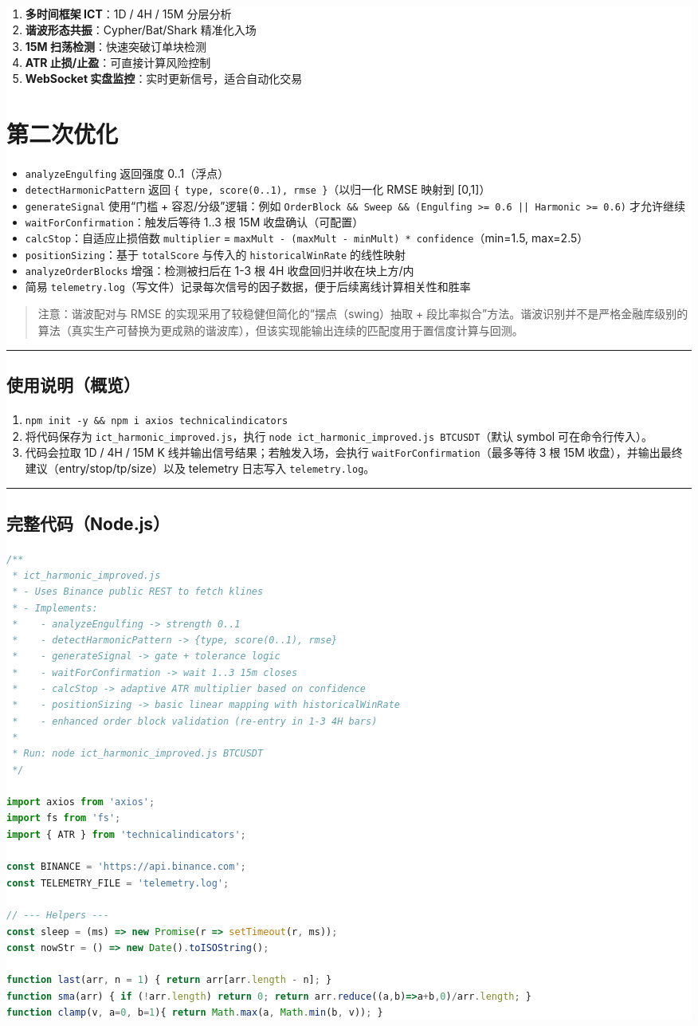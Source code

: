 1. **多时间框架 ICT**：1D / 4H / 15M 分层分析
2. **谐波形态共振**：Cypher/Bat/Shark 精准化入场
3. **15M 扫荡检测**：快速突破订单块检测
4. **ATR 止损/止盈**：可直接计算风险控制
5. **WebSocket 实盘监控**：实时更新信号，适合自动化交易

# 第二次优化

* `analyzeEngulfing` 返回强度 0..1（浮点）
* `detectHarmonicPattern` 返回 `{ type, score(0..1), rmse }`（以归一化 RMSE 映射到 [0,1]）
* `generateSignal` 使用“门槛 + 容忍/分级”逻辑：例如 `OrderBlock && Sweep && (Engulfing >= 0.6 || Harmonic >= 0.6)` 才允许继续
* `waitForConfirmation`：触发后等待 1..3 根 15M 收盘确认（可配置）
* `calcStop`：自适应止损倍数 `multiplier` = `maxMult - (maxMult - minMult) * confidence`（min=1.5, max=2.5）
* `positionSizing`：基于 `totalScore` 与传入的 `historicalWinRate` 的线性映射
* `analyzeOrderBlocks` 增强：检测被扫后在 1-3 根 4H 收盘回归并收在块上方/内
* 简易 `telemetry.log`（写文件）记录每次信号的因子数据，便于后续离线计算相关性和胜率

> 注意：谐波配对与 RMSE 的实现采用了较稳健但简化的“摆点（swing）抽取 + 段比率拟合”方法。谐波识别并不是严格金融库级别的算法（真实生产可替换为更成熟的谐波库），但该实现能输出连续的匹配度用于置信度计算与回测。

---

## 使用说明（概览）

1. `npm init -y && npm i axios technicalindicators`
2. 将代码保存为 `ict_harmonic_improved.js`，执行 `node ict_harmonic_improved.js BTCUSDT`（默认 symbol 可在命令行传入）。
3. 代码会拉取 1D / 4H / 15M K 线并输出信号结果；若触发入场，会执行 `waitForConfirmation`（最多等待 3 根 15M 收盘），并输出最终建议（entry/stop/tp/size）以及 telemetry 日志写入 `telemetry.log`。

---

## 完整代码（Node.js）

```javascript
/**
 * ict_harmonic_improved.js
 * - Uses Binance public REST to fetch klines
 * - Implements:
 *    - analyzeEngulfing -> strength 0..1
 *    - detectHarmonicPattern -> {type, score(0..1), rmse}
 *    - generateSignal -> gate + tolerance logic
 *    - waitForConfirmation -> wait 1..3 15m closes
 *    - calcStop -> adaptive ATR multiplier based on confidence
 *    - positionSizing -> basic linear mapping with historicalWinRate
 *    - enhanced order block validation (re-entry in 1-3 4H bars)
 *
 * Run: node ict_harmonic_improved.js BTCUSDT
 */

import axios from 'axios';
import fs from 'fs';
import { ATR } from 'technicalindicators';

const BINANCE = 'https://api.binance.com';
const TELEMETRY_FILE = 'telemetry.log';

// --- Helpers ---
const sleep = (ms) => new Promise(r => setTimeout(r, ms));
const nowStr = () => new Date().toISOString();

function last(arr, n = 1) { return arr[arr.length - n]; }
function sma(arr) { if (!arr.length) return 0; return arr.reduce((a,b)=>a+b,0)/arr.length; }
function clamp(v, a=0, b=1){ return Math.max(a, Math.min(b, v)); }
```